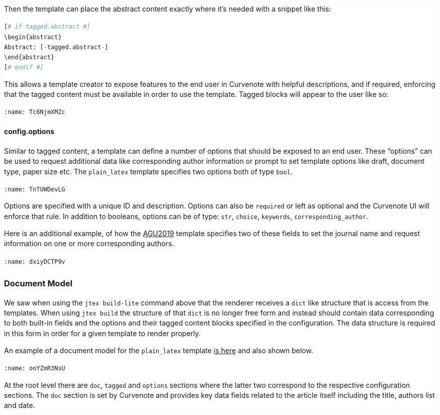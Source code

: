 Then the template can place the abstract content exactly where it’s needed with a snippet like this:

```python
[# if tagged.abstract #]
\begin{abstract}
Abstract: [-tagged.abstract-]
\end{abstract}
[# endif #]
```

This allows a template creator to expose features to the end user in Curvenote with helpful descriptions, and if required, enforcing that the tagged content must be available in order to use the template. Tagged blocks will appear to the user like so:

```{figure} images/DOHMeg040aVXqR51yjBy-kI4EWFI9foDw6y99SJhj-v1.png
:name: Tc6NjmXMZc
```

#### config.options

Similar to tagged content, a template can define a number of options that should be exposed to an end user. These “options” can be used to request additional data like corresponding author information or prompt to set template options like draft, document type, paper size etc. The `plain_latex` template specifies two options both of type `bool`.

```{figure} images/DOHMeg040aVXqR51yjBy-IwiplmjMr5AcbFrbNZpx-v1.png
:name: TnTUWDevLG
```

Options are specified with a unique ID and description. Options can also be `required` or left as optional and the Curvenote UI will enforce that rule. In addition to booleans, options can be of type: `str`, `choice`, `keywords`, `corresponding_author`.

Here is an additional example, of how the [AGU2019](https://github.com/curvenote/templates/blob/main/latex/agu2019/template.yml) template specifies two of these fields to set the journal name and request information on one or more corresponding authors.

```{figure} images/DOHMeg040aVXqR51yjBy-7vTWZLZmFpNUm7X2A6WT-v1.png
:name: dxiyDCTP9v
```

### Document Model

We saw when using the `jtex build-lite` command above that the renderer receives a `dict` like structure that is access from the templates. When using `jtex build` the structure of that `dict` is no longer free form and instead should contain data corresponding to both built-in fields and the options and their tagged content blocks specified in the configuration. The data structure is required in this form in order for a given template to render properly.

An example of a document model for the `plain_latex` template [is here](https://github.com/curvenote/templates/blob/main/latex/plain_latex/example/data.yml) and also shown below.

```{figure} images/DOHMeg040aVXqR51yjBy-0g5dMjLfK7uYktKV2TK8-v1.png
:name: ooYZmR3NsU
```

At the root level there are `doc`, `tagged` and `options` sections where the latter two correspond to the respective configuration sections. The `doc` section is set by Curvenote and provides key data fields related to the article itself including the title, authors list and date.
